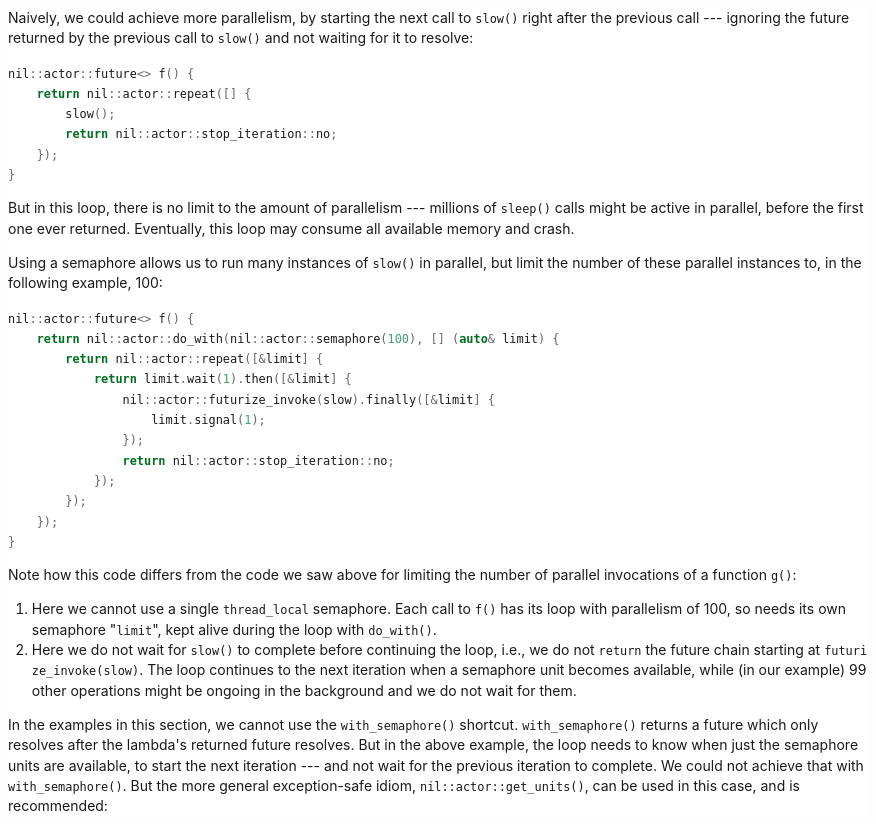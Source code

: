 Naively, we could achieve more parallelism, by starting the next call to ```slow()``` right after the previous call ---
ignoring the future returned by the previous call to ```slow()``` and not waiting for it to resolve:

```cpp
nil::actor::future<> f() {
    return nil::actor::repeat([] {
        slow();
        return nil::actor::stop_iteration::no;
    });
}
```

But in this loop, there is no limit to the amount of parallelism --- millions of ```sleep()``` calls might be active in
parallel, before the first one ever returned. Eventually, this loop may consume all available memory and crash.

Using a semaphore allows us to run many instances of ```slow()``` in parallel, but limit the number of these parallel
instances to, in the following example, 100:

```cpp
nil::actor::future<> f() {
    return nil::actor::do_with(nil::actor::semaphore(100), [] (auto& limit) {
        return nil::actor::repeat([&limit] {
            return limit.wait(1).then([&limit] {
                nil::actor::futurize_invoke(slow).finally([&limit] {
                    limit.signal(1); 
                });
                return nil::actor::stop_iteration::no;
            });
        });
    });
}
```

Note how this code differs from the code we saw above for limiting the number of parallel invocations of a
function `g()`:

1. Here we cannot use a single `thread_local` semaphore. Each call to `f()` has its loop with parallelism of 100, so
   needs its own semaphore "`limit`", kept alive during the loop with `do_with()`.
2. Here we do not wait for `slow()` to complete before continuing the loop, i.e., we do not `return` the future chain
   starting at `futurize_invoke(slow)`. The loop continues to the next iteration when a semaphore unit becomes
   available, while (in our example) 99 other operations might be ongoing in the background and we do not wait for them.

In the examples in this section, we cannot use the `with_semaphore()` shortcut. `with_semaphore()` returns a future
which only resolves after the lambda's returned future resolves. But in the above example, the loop needs to know when
just the semaphore units are available, to start the next iteration --- and not wait for the previous iteration to
complete. We could not achieve that with `with_semaphore()`. But the more general exception-safe
idiom, `nil::actor::get_units()`, can be used in this case, and is recommended:
